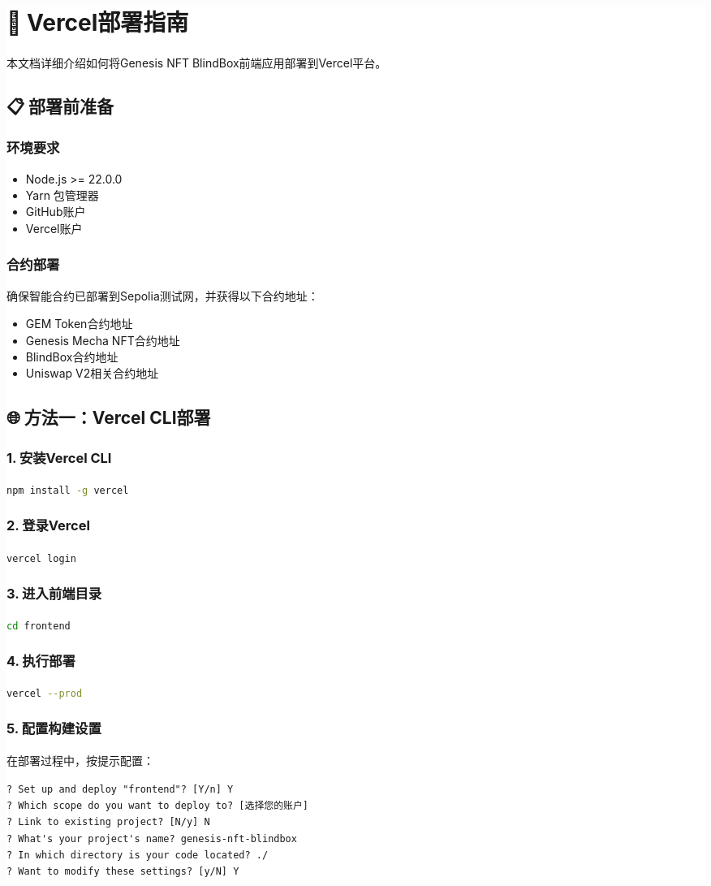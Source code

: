 # 🚀 Vercel部署指南

本文档详细介绍如何将Genesis NFT BlindBox前端应用部署到Vercel平台。

## 📋 部署前准备

### 环境要求
- Node.js >= 22.0.0
- Yarn 包管理器
- GitHub账户
- Vercel账户

### 合约部署
确保智能合约已部署到Sepolia测试网，并获得以下合约地址：
- GEM Token合约地址
- Genesis Mecha NFT合约地址  
- BlindBox合约地址
- Uniswap V2相关合约地址

## 🌐 方法一：Vercel CLI部署

### 1. 安装Vercel CLI
```bash
npm install -g vercel
```

### 2. 登录Vercel
```bash
vercel login
```

### 3. 进入前端目录
```bash
cd frontend
```

### 4. 执行部署
```bash
vercel --prod
```

### 5. 配置构建设置
在部署过程中，按提示配置：

```
? Set up and deploy "frontend"? [Y/n] Y
? Which scope do you want to deploy to? [选择您的账户]
? Link to existing project? [N/y] N
? What's your project's name? genesis-nft-blindbox
? In which directory is your code located? ./
? Want to modify these settings? [y/N] Y
```
